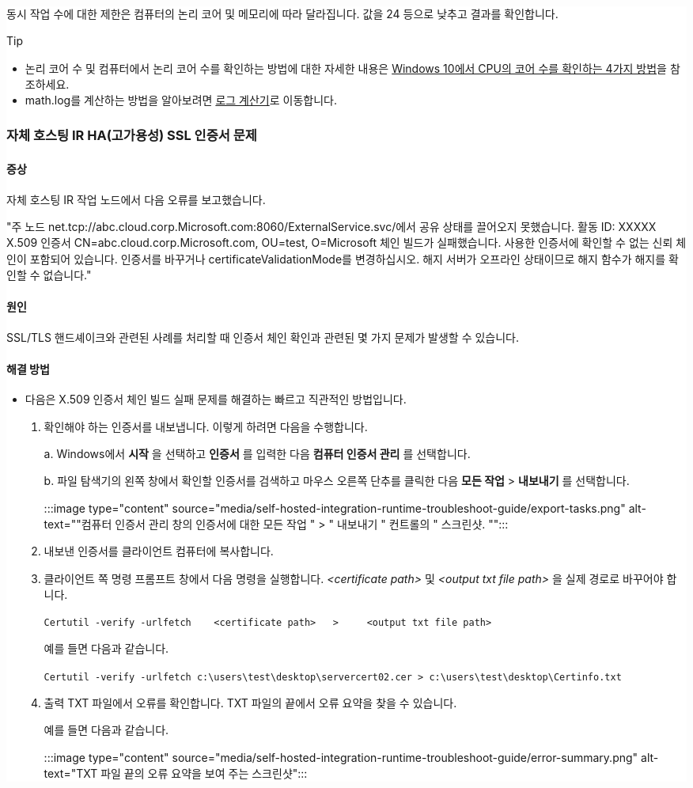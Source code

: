 동시 작업 수에 대한 제한은 컴퓨터의 논리 코어 및 메모리에 따라 달라집니다. 값을 24 등으로 낮추고 결과를 확인합니다.

> [!TIP] 
> -    논리 코어 수 및 컴퓨터에서 논리 코어 수를 확인하는 방법에 대한 자세한 내용은 [Windows 10에서 CPU의 코어 수를 확인하는 4가지 방법](https://www.top-password.com/blog/find-number-of-cores-in-your-cpu-on-windows-10/)을 참조하세요.
> -    math.log를 계산하는 방법을 알아보려면 [로그 계산기](https://www.rapidtables.com/calc/math/Log_Calculator.html)로 이동합니다.


### <a name="self-hosted-ir-high-availability-ha-ssl-certificate-issue"></a>자체 호스팅 IR HA(고가용성) SSL 인증서 문제

#### <a name="symptoms"></a>증상

자체 호스팅 IR 작업 노드에서 다음 오류를 보고했습니다.

"주 노드 net.tcp://abc.cloud.corp.Microsoft.com:8060/ExternalService.svc/에서 공유 상태를 끌어오지 못했습니다. 활동 ID: XXXXX X.509 인증서 CN=abc.cloud.corp.Microsoft.com, OU=test, O=Microsoft 체인 빌드가 실패했습니다. 사용한 인증서에 확인할 수 없는 신뢰 체인이 포함되어 있습니다. 인증서를 바꾸거나 certificateValidationMode를 변경하십시오. 해지 서버가 오프라인 상태이므로 해지 함수가 해지를 확인할 수 없습니다."

#### <a name="cause"></a>원인

SSL/TLS 핸드셰이크와 관련된 사례를 처리할 때 인증서 체인 확인과 관련된 몇 가지 문제가 발생할 수 있습니다. 

#### <a name="resolution"></a>해결 방법

- 다음은 X.509 인증서 체인 빌드 실패 문제를 해결하는 빠르고 직관적인 방법입니다.
 
    1. 확인해야 하는 인증서를 내보냅니다. 이렇게 하려면 다음을 수행합니다.
    
       a. Windows에서 **시작** 을 선택하고 **인증서** 를 입력한 다음 **컴퓨터 인증서 관리** 를 선택합니다.
       
       b. 파일 탐색기의 왼쪽 창에서 확인할 인증서를 검색하고 마우스 오른쪽 단추를 클릭한 다음 **모든 작업** > **내보내기** 를 선택합니다.
    
        :::image type="content" source="media/self-hosted-integration-runtime-troubleshoot-guide/export-tasks.png" alt-text="&quot;컴퓨터 인증서 관리 창의 인증서에 대한 모든 작업 &quot;  >  &quot; 내보내기 &quot; 컨트롤의 &quot; 스크린샷. &quot;":::

    2. 내보낸 인증서를 클라이언트 컴퓨터에 복사합니다. 
    3. 클라이언트 쪽 명령 프롬프트 창에서 다음 명령을 실행합니다. *\<certificate path>* 및 *\<output txt file path>* 을 실제 경로로 바꾸어야 합니다.
    
        ```
        Certutil -verify -urlfetch    <certificate path>   >     <output txt file path> 
        ```

        예를 들면 다음과 같습니다.

        ```
        Certutil -verify -urlfetch c:\users\test\desktop\servercert02.cer > c:\users\test\desktop\Certinfo.txt
        ```
    4. 출력 TXT 파일에서 오류를 확인합니다. TXT 파일의 끝에서 오류 요약을 찾을 수 있습니다.

        예를 들면 다음과 같습니다. 

        :::image type="content" source="media/self-hosted-integration-runtime-troubleshoot-guide/error-summary.png" alt-text="TXT 파일 끝의 오류 요약을 보여 주는 스크린샷":::
